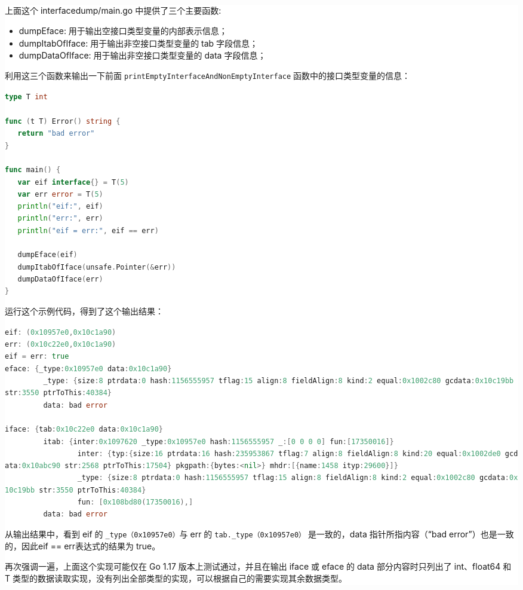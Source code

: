 上面这个 interfacedump/main.go 中提供了三个主要函数:

- dumpEface: 用于输出空接口类型变量的内部表示信息； 
- dumpItabOfIface: 用于输出非空接口类型变量的 tab 字段信息；
- dumpDataOfIface: 用于输出非空接口类型变量的 data 字段信息；

利用这三个函数来输出一下前面 `printEmptyInterfaceAndNonEmptyInterface` 函数中的接口类型变量的信息：

```go
type T int

func (t T) Error() string {
   return "bad error"
}

func main() {
   var eif interface{} = T(5)
   var err error = T(5)
   println("eif:", eif)
   println("err:", err)
   println("eif = err:", eif == err)

   dumpEface(eif)
   dumpItabOfIface(unsafe.Pointer(&err))
   dumpDataOfIface(err)
}
```

运行这个示例代码，得到了这个输出结果：

```go
eif: (0x10957e0,0x10c1a90)
err: (0x10c22e0,0x10c1a90)
eif = err: true
eface: {_type:0x10957e0 data:0x10c1a90}
         _type: {size:8 ptrdata:0 hash:1156555957 tflag:15 align:8 fieldAlign:8 kind:2 equal:0x1002c80 gcdata:0x10c19bb str:3550 ptrToThis:40384}
         data: bad error

iface: {tab:0x10c22e0 data:0x10c1a90}
         itab: {inter:0x1097620 _type:0x10957e0 hash:1156555957 _:[0 0 0 0] fun:[17350016]}
                 inter: {typ:{size:16 ptrdata:16 hash:235953867 tflag:7 align:8 fieldAlign:8 kind:20 equal:0x1002de0 gcdata:0x10abc90 str:2568 ptrToThis:17504} pkgpath:{bytes:<nil>} mhdr:[{name:1458 ityp:29600}]}
                 _type: {size:8 ptrdata:0 hash:1156555957 tflag:15 align:8 fieldAlign:8 kind:2 equal:0x1002c80 gcdata:0x10c19bb str:3550 ptrToThis:40384}
                 fun: [0x108bd80(17350016),]
         data: bad error
```

从输出结果中，看到 eif 的 `_type（0x10957e0）`与 err 的 `tab._type（0x10957e0）` 是一致的，data 指针所指内容（“bad error”）也是一致的，因此eif == err表达式的结果为 true。 

再次强调一遍，上面这个实现可能仅在 Go 1.17 版本上测试通过，并且在输出 iface 或 eface 的 data 部分内容时只列出了 int、float64 和 T 类型的数据读取实现，没有列出全部类型的实现，可以根据自己的需要实现其余数据类型。
